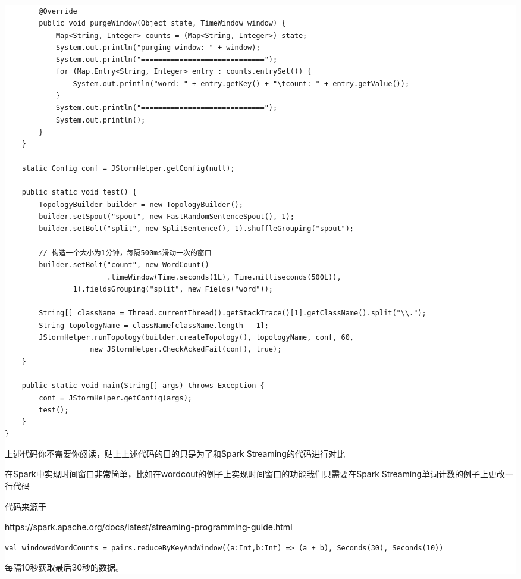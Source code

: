 ```
        @Override
        public void purgeWindow(Object state, TimeWindow window) {
            Map<String, Integer> counts = (Map<String, Integer>) state;
            System.out.println("purging window: " + window);
            System.out.println("=============================");
            for (Map.Entry<String, Integer> entry : counts.entrySet()) {
                System.out.println("word: " + entry.getKey() + "\tcount: " + entry.getValue());
            }
            System.out.println("=============================");
            System.out.println();
        }
    }
 
    static Config conf = JStormHelper.getConfig(null);
 
    public static void test() {
        TopologyBuilder builder = new TopologyBuilder();
        builder.setSpout("spout", new FastRandomSentenceSpout(), 1);
        builder.setBolt("split", new SplitSentence(), 1).shuffleGrouping("spout");
 
        // 构造一个大小为1分钟，每隔500ms滑动一次的窗口
        builder.setBolt("count", new WordCount()
                        .timeWindow(Time.seconds(1L), Time.milliseconds(500L)),
                1).fieldsGrouping("split", new Fields("word"));
 
        String[] className = Thread.currentThread().getStackTrace()[1].getClassName().split("\\.");
        String topologyName = className[className.length - 1];
        JStormHelper.runTopology(builder.createTopology(), topologyName, conf, 60,
                    new JStormHelper.CheckAckedFail(conf), true);
    }
 
    public static void main(String[] args) throws Exception {
        conf = JStormHelper.getConfig(args);
        test();
    }
}
```

 

上述代码你不需要你阅读，贴上上述代码的目的只是为了和Spark Streaming的代码进行对比

在Spark中实现时间窗口非常简单，比如在wordcout的例子上实现时间窗口的功能我们只需要在Spark Streaming单词计数的例子上更改一行代码

代码来源于

 https://spark.apache.org/docs/latest/streaming-programming-guide.html

```
val windowedWordCounts = pairs.reduceByKeyAndWindow((a:Int,b:Int) => (a + b), Seconds(30), Seconds(10))
```

每隔10秒获取最后30秒的数据。
